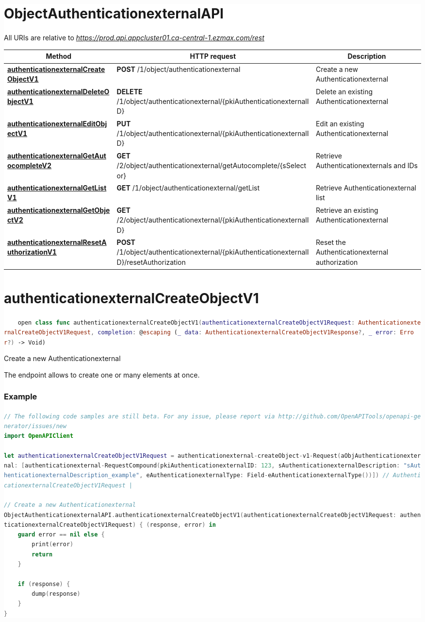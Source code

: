 # ObjectAuthenticationexternalAPI

All URIs are relative to *https://prod.api.appcluster01.ca-central-1.ezmax.com/rest*

Method | HTTP request | Description
------------- | ------------- | -------------
[**authenticationexternalCreateObjectV1**](ObjectAuthenticationexternalAPI.md#authenticationexternalcreateobjectv1) | **POST** /1/object/authenticationexternal | Create a new Authenticationexternal
[**authenticationexternalDeleteObjectV1**](ObjectAuthenticationexternalAPI.md#authenticationexternaldeleteobjectv1) | **DELETE** /1/object/authenticationexternal/{pkiAuthenticationexternalID} | Delete an existing Authenticationexternal
[**authenticationexternalEditObjectV1**](ObjectAuthenticationexternalAPI.md#authenticationexternaleditobjectv1) | **PUT** /1/object/authenticationexternal/{pkiAuthenticationexternalID} | Edit an existing Authenticationexternal
[**authenticationexternalGetAutocompleteV2**](ObjectAuthenticationexternalAPI.md#authenticationexternalgetautocompletev2) | **GET** /2/object/authenticationexternal/getAutocomplete/{sSelector} | Retrieve Authenticationexternals and IDs
[**authenticationexternalGetListV1**](ObjectAuthenticationexternalAPI.md#authenticationexternalgetlistv1) | **GET** /1/object/authenticationexternal/getList | Retrieve Authenticationexternal list
[**authenticationexternalGetObjectV2**](ObjectAuthenticationexternalAPI.md#authenticationexternalgetobjectv2) | **GET** /2/object/authenticationexternal/{pkiAuthenticationexternalID} | Retrieve an existing Authenticationexternal
[**authenticationexternalResetAuthorizationV1**](ObjectAuthenticationexternalAPI.md#authenticationexternalresetauthorizationv1) | **POST** /1/object/authenticationexternal/{pkiAuthenticationexternalID}/resetAuthorization | Reset the Authenticationexternal authorization


# **authenticationexternalCreateObjectV1**
```swift
    open class func authenticationexternalCreateObjectV1(authenticationexternalCreateObjectV1Request: AuthenticationexternalCreateObjectV1Request, completion: @escaping (_ data: AuthenticationexternalCreateObjectV1Response?, _ error: Error?) -> Void)
```

Create a new Authenticationexternal

The endpoint allows to create one or many elements at once.

### Example
```swift
// The following code samples are still beta. For any issue, please report via http://github.com/OpenAPITools/openapi-generator/issues/new
import OpenAPIClient

let authenticationexternalCreateObjectV1Request = authenticationexternal-createObject-v1-Request(aObjAuthenticationexternal: [authenticationexternal-RequestCompound(pkiAuthenticationexternalID: 123, sAuthenticationexternalDescription: "sAuthenticationexternalDescription_example", eAuthenticationexternalType: Field-eAuthenticationexternalType())]) // AuthenticationexternalCreateObjectV1Request | 

// Create a new Authenticationexternal
ObjectAuthenticationexternalAPI.authenticationexternalCreateObjectV1(authenticationexternalCreateObjectV1Request: authenticationexternalCreateObjectV1Request) { (response, error) in
    guard error == nil else {
        print(error)
        return
    }

    if (response) {
        dump(response)
    }
}
```
